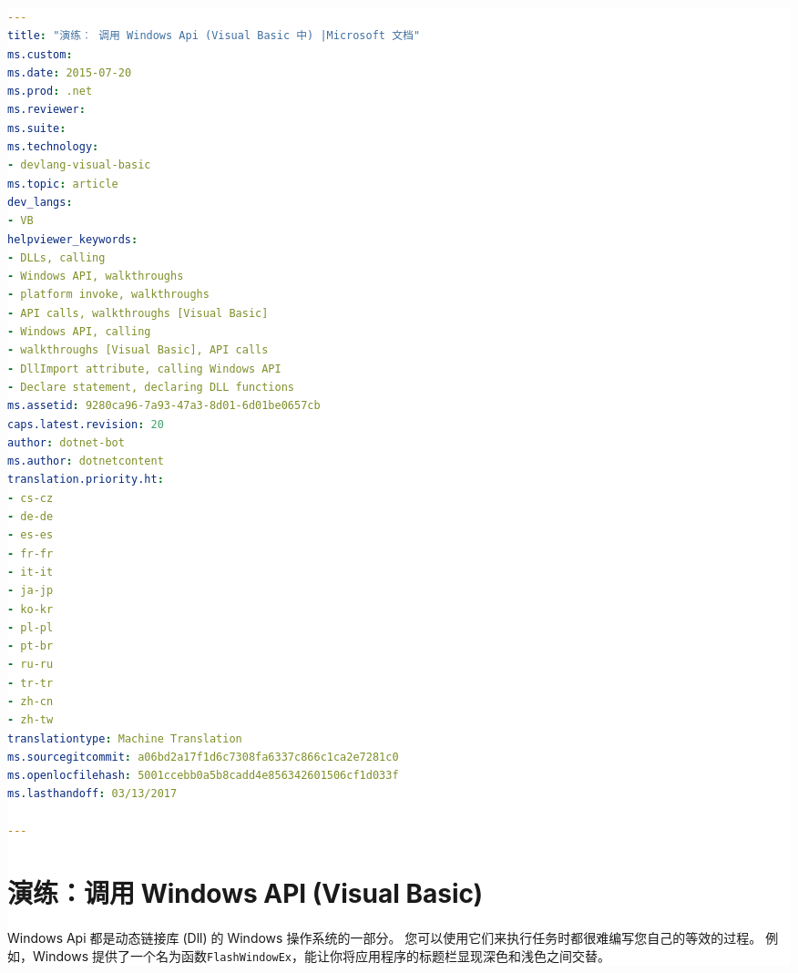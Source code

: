 ```yaml
---
title: "演练︰ 调用 Windows Api (Visual Basic 中) |Microsoft 文档"
ms.custom: 
ms.date: 2015-07-20
ms.prod: .net
ms.reviewer: 
ms.suite: 
ms.technology:
- devlang-visual-basic
ms.topic: article
dev_langs:
- VB
helpviewer_keywords:
- DLLs, calling
- Windows API, walkthroughs
- platform invoke, walkthroughs
- API calls, walkthroughs [Visual Basic]
- Windows API, calling
- walkthroughs [Visual Basic], API calls
- DllImport attribute, calling Windows API
- Declare statement, declaring DLL functions
ms.assetid: 9280ca96-7a93-47a3-8d01-6d01be0657cb
caps.latest.revision: 20
author: dotnet-bot
ms.author: dotnetcontent
translation.priority.ht:
- cs-cz
- de-de
- es-es
- fr-fr
- it-it
- ja-jp
- ko-kr
- pl-pl
- pt-br
- ru-ru
- tr-tr
- zh-cn
- zh-tw
translationtype: Machine Translation
ms.sourcegitcommit: a06bd2a17f1d6c7308fa6337c866c1ca2e7281c0
ms.openlocfilehash: 5001ccebb0a5b8cadd4e856342601506cf1d033f
ms.lasthandoff: 03/13/2017

---
```

# <a name="walkthrough-calling-windows-apis-visual-basic"></a>演练：调用 Windows API (Visual Basic)
Windows Api 都是动态链接库 (Dll) 的 Windows 操作系统的一部分。 您可以使用它们来执行任务时都很难编写您自己的等效的过程。 例如，Windows 提供了一个名为函数`FlashWindowEx`，能让你将应用程序的标题栏显现深色和浅色之间交替。  
  